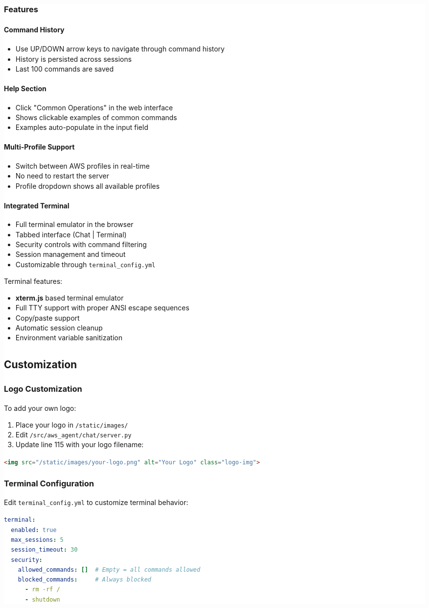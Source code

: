 ```bash
```

### Features

#### Command History
- Use UP/DOWN arrow keys to navigate through command history
- History is persisted across sessions
- Last 100 commands are saved

#### Help Section
- Click "Common Operations" in the web interface
- Shows clickable examples of common commands
- Examples auto-populate in the input field

#### Multi-Profile Support
- Switch between AWS profiles in real-time
- No need to restart the server
- Profile dropdown shows all available profiles

#### Integrated Terminal
- Full terminal emulator in the browser
- Tabbed interface (Chat | Terminal)
- Security controls with command filtering
- Session management and timeout
- Customizable through `terminal_config.yml`

Terminal features:
- **xterm.js** based terminal emulator
- Full TTY support with proper ANSI escape sequences
- Copy/paste support
- Automatic session cleanup
- Environment variable sanitization

## Customization

### Logo Customization

To add your own logo:

1. Place your logo in `/static/images/`
2. Edit `/src/aws_agent/chat/server.py`
3. Update line 115 with your logo filename:
```html
<img src="/static/images/your-logo.png" alt="Your Logo" class="logo-img">
```

### Terminal Configuration

Edit `terminal_config.yml` to customize terminal behavior:

```yaml
terminal:
  enabled: true
  max_sessions: 5
  session_timeout: 30
  security:
    allowed_commands: []  # Empty = all commands allowed
    blocked_commands:     # Always blocked
      - rm -rf /
      - shutdown
```
